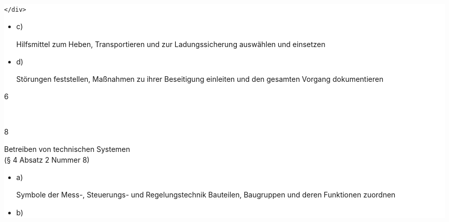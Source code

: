     </div>

  - c)
    
    <div style="">
    
    Hilfsmittel zum Heben, Transportieren und zur Ladungssicherung
    auswählen und einsetzen
    
    </div>

  - d)
    
    <div style="">
    
    Störungen feststellen, Maßnahmen zu ihrer Beseitigung einleiten und
    den gesamten Vorgang dokumentieren
    
    </div>

</td>

<td style="border-right: 0.5pt solid ; border-bottom: 0.5pt solid ; " align="center" valign="middle" charoff="50">

6

</td>

<td style="border-bottom: 0.5pt solid ; " align="center" valign="middle" charoff="50">

 

</td>

</tr>

<tr>

<td style="border-right: 0.5pt solid ; " align="center" valign="top" charoff="50">

8

</td>

<td style="border-right: 0.5pt solid ; " align="left" valign="top" charoff="50">

Betreiben von technischen Systemen  
(§ 4 Absatz 2 Nummer 8)

</td>

<td style="border-right: 0.5pt solid ; " align="left" valign="top" charoff="50">

  - a)
    
    <div style="">
    
    Symbole der Mess-, Steuerungs- und Regelungstechnik Bauteilen,
    Baugruppen und deren Funktionen zuordnen
    
    </div>

  - b)
    